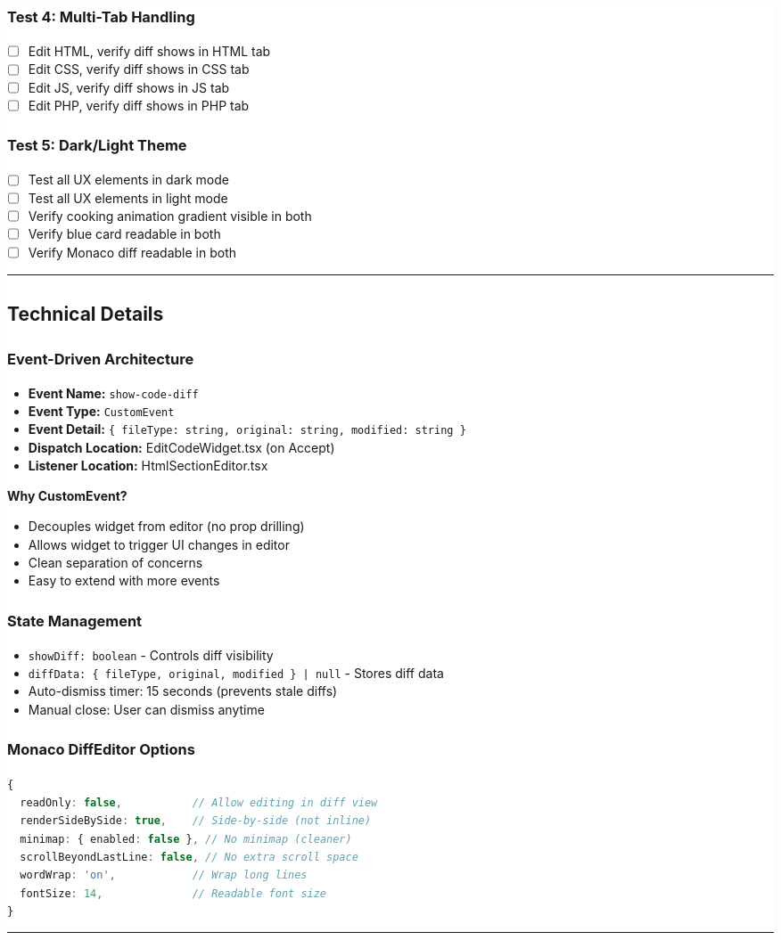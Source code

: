 ### Test 4: Multi-Tab Handling
- [ ] Edit HTML, verify diff shows in HTML tab
- [ ] Edit CSS, verify diff shows in CSS tab
- [ ] Edit JS, verify diff shows in JS tab
- [ ] Edit PHP, verify diff shows in PHP tab

### Test 5: Dark/Light Theme
- [ ] Test all UX elements in dark mode
- [ ] Test all UX elements in light mode
- [ ] Verify cooking animation gradient visible in both
- [ ] Verify blue card readable in both
- [ ] Verify Monaco diff readable in both

---

## Technical Details

### Event-Driven Architecture
- **Event Name:** `show-code-diff`
- **Event Type:** `CustomEvent`
- **Event Detail:** `{ fileType: string, original: string, modified: string }`
- **Dispatch Location:** EditCodeWidget.tsx (on Accept)
- **Listener Location:** HtmlSectionEditor.tsx

**Why CustomEvent?**
- Decouples widget from editor (no prop drilling)
- Allows widget to trigger UI changes in editor
- Clean separation of concerns
- Easy to extend with more events

### State Management
- `showDiff: boolean` - Controls diff visibility
- `diffData: { fileType, original, modified } | null` - Stores diff data
- Auto-dismiss timer: 15 seconds (prevents stale diffs)
- Manual close: User can dismiss anytime

### Monaco DiffEditor Options
```typescript
{
  readOnly: false,           // Allow editing in diff view
  renderSideBySide: true,    // Side-by-side (not inline)
  minimap: { enabled: false }, // No minimap (cleaner)
  scrollBeyondLastLine: false, // No extra scroll space
  wordWrap: 'on',            // Wrap long lines
  fontSize: 14,              // Readable font size
}
```

---
